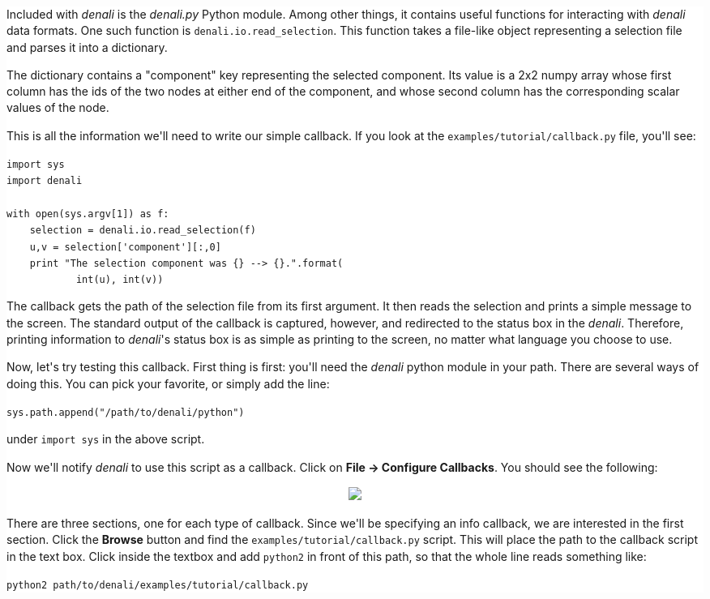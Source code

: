 Included with *denali* is the *denali.py* Python module. Among other things, it
contains useful functions for interacting with *denali* data formats. One such
function is `denali.io.read_selection`. This function takes a file-like object
representing a selection file and parses it into a dictionary.

The dictionary contains a "component" key representing the selected component.
Its value is a 2x2 numpy array whose first column has the ids of the two nodes
at either end of the component, and whose second column has the corresponding
scalar values of the node.

This is all the information we'll need to write our simple callback. If you look
at the `examples/tutorial/callback.py` file, you'll see:

~~~~{.python}
import sys
import denali

with open(sys.argv[1]) as f:
    selection = denali.io.read_selection(f)
    u,v = selection['component'][:,0]
    print "The selection component was {} --> {}.".format(
            int(u), int(v))
~~~~

The callback gets the path of the selection file from its first argument. It
then reads the selection and prints a simple message to the screen. The standard
output of the callback is captured, however, and redirected to the status box in
the *denali*. Therefore, printing information to *denali*'s status box is as simple as
printing to the screen, no matter what language you choose to use.

Now, let's try testing this callback. First thing is first: you'll need the
*denali* python module in your path. There are several ways of doing this. You
can pick your favorite, or simply add the line:

~~~~{.python}
sys.path.append("/path/to/denali/python")
~~~~

under `import sys` in the above script.

Now we'll notify *denali* to use this script as a callback. Click on **File →
Configure Callbacks**. You should see the following:

<center>
<img class="screenshot" src="callbacks.png">
</center>

There are three sections, one for each type of callback. Since we'll be
specifying an info callback, we are interested in the first section. Click the
**Browse** button and find the `examples/tutorial/callback.py` script. This will
place the path to the callback script in the text box. Click inside the textbox
and add `python2` in front of this path, so that the whole line reads something
like:

~~~~
python2 path/to/denali/examples/tutorial/callback.py
~~~~
